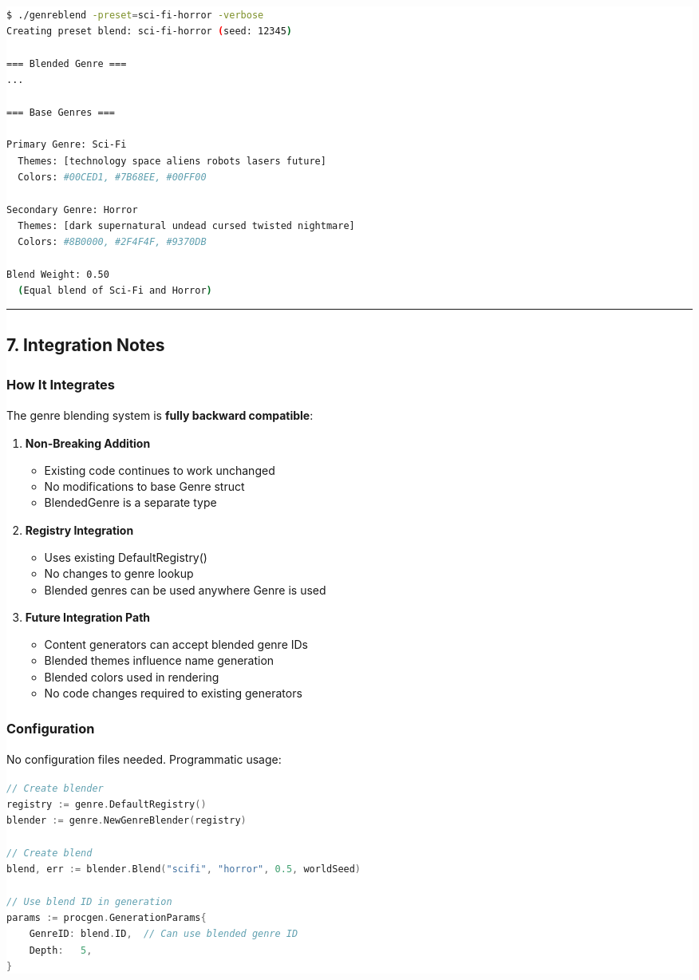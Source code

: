 ```bash
$ ./genreblend -preset=sci-fi-horror -verbose
Creating preset blend: sci-fi-horror (seed: 12345)

=== Blended Genre ===
...

=== Base Genres ===

Primary Genre: Sci-Fi
  Themes: [technology space aliens robots lasers future]
  Colors: #00CED1, #7B68EE, #00FF00

Secondary Genre: Horror
  Themes: [dark supernatural undead cursed twisted nightmare]
  Colors: #8B0000, #2F4F4F, #9370DB

Blend Weight: 0.50
  (Equal blend of Sci-Fi and Horror)
```

---

## 7. Integration Notes

### How It Integrates

The genre blending system is **fully backward compatible**:

1. **Non-Breaking Addition**
   - Existing code continues to work unchanged
   - No modifications to base Genre struct
   - BlendedGenre is a separate type

2. **Registry Integration**
   - Uses existing DefaultRegistry()
   - No changes to genre lookup
   - Blended genres can be used anywhere Genre is used

3. **Future Integration Path**
   - Content generators can accept blended genre IDs
   - Blended themes influence name generation
   - Blended colors used in rendering
   - No code changes required to existing generators

### Configuration

No configuration files needed. Programmatic usage:

```go
// Create blender
registry := genre.DefaultRegistry()
blender := genre.NewGenreBlender(registry)

// Create blend
blend, err := blender.Blend("scifi", "horror", 0.5, worldSeed)

// Use blend ID in generation
params := procgen.GenerationParams{
    GenreID: blend.ID,  // Can use blended genre ID
    Depth:   5,
}
```
